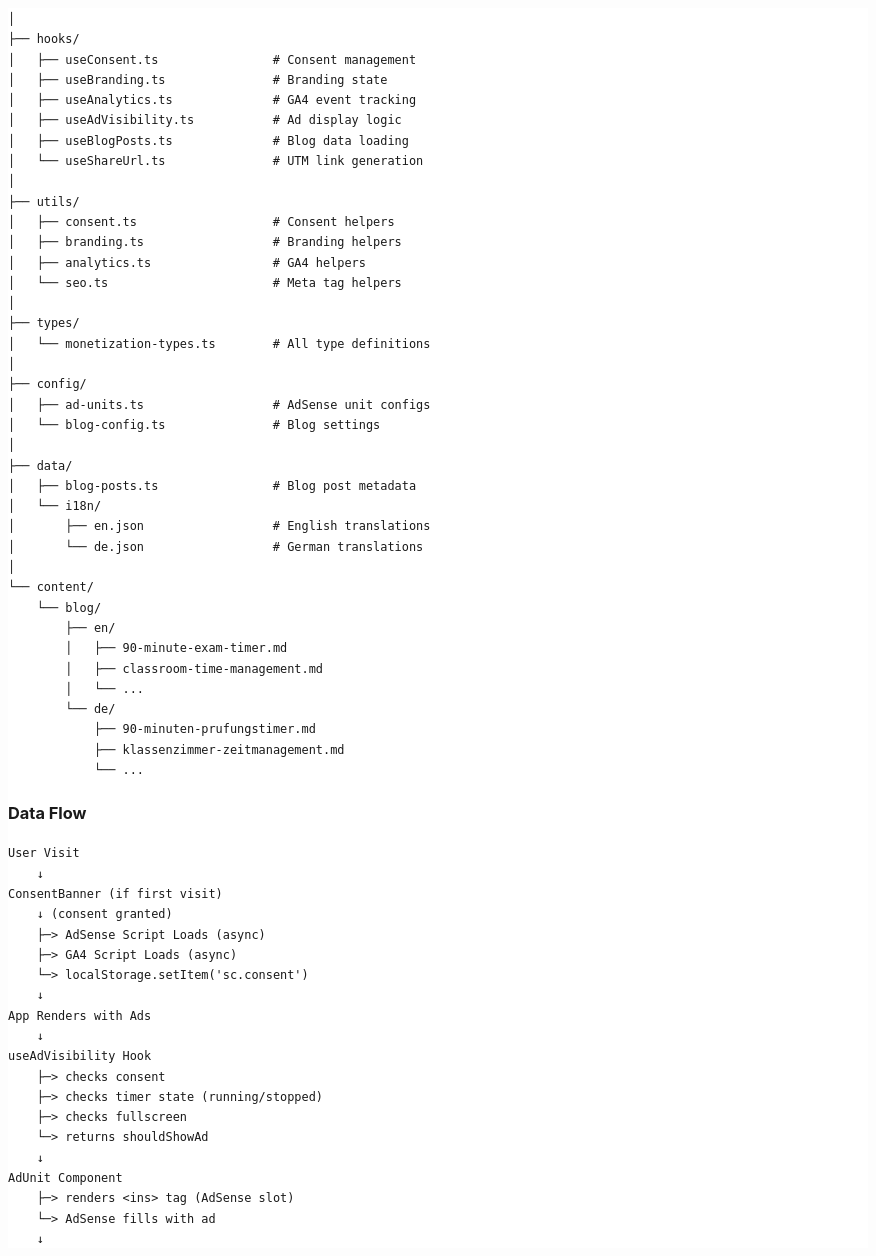 ```
│
├── hooks/
│   ├── useConsent.ts                # Consent management
│   ├── useBranding.ts               # Branding state
│   ├── useAnalytics.ts              # GA4 event tracking
│   ├── useAdVisibility.ts           # Ad display logic
│   ├── useBlogPosts.ts              # Blog data loading
│   └── useShareUrl.ts               # UTM link generation
│
├── utils/
│   ├── consent.ts                   # Consent helpers
│   ├── branding.ts                  # Branding helpers
│   ├── analytics.ts                 # GA4 helpers
│   └── seo.ts                       # Meta tag helpers
│
├── types/
│   └── monetization-types.ts        # All type definitions
│
├── config/
│   ├── ad-units.ts                  # AdSense unit configs
│   └── blog-config.ts               # Blog settings
│
├── data/
│   ├── blog-posts.ts                # Blog post metadata
│   └── i18n/
│       ├── en.json                  # English translations
│       └── de.json                  # German translations
│
└── content/
    └── blog/
        ├── en/
        │   ├── 90-minute-exam-timer.md
        │   ├── classroom-time-management.md
        │   └── ...
        └── de/
            ├── 90-minuten-prufungstimer.md
            ├── klassenzimmer-zeitmanagement.md
            └── ...
```

### Data Flow

```
User Visit
    ↓
ConsentBanner (if first visit)
    ↓ (consent granted)
    ├─> AdSense Script Loads (async)
    ├─> GA4 Script Loads (async)
    └─> localStorage.setItem('sc.consent')
    ↓
App Renders with Ads
    ↓
useAdVisibility Hook
    ├─> checks consent
    ├─> checks timer state (running/stopped)
    ├─> checks fullscreen
    └─> returns shouldShowAd
    ↓
AdUnit Component
    ├─> renders <ins> tag (AdSense slot)
    └─> AdSense fills with ad
    ↓
```